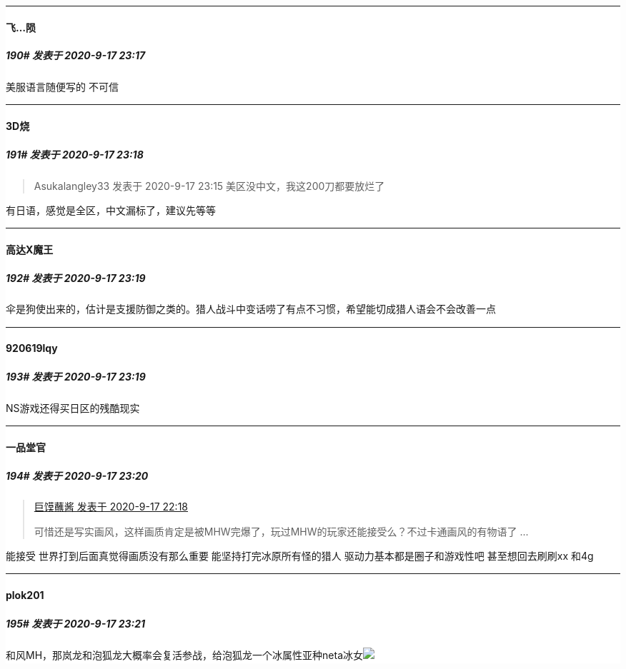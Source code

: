 
-----

####  飞…陨  
##### 190#       发表于 2020-9-17 23:17


美服语言随便写的 不可信


-----

####  3D烧  
##### 191#       发表于 2020-9-17 23:18


<blockquote>Asukalangley33 发表于 2020-9-17 23:15
美区没中文，我这200刀都要放烂了</blockquote>
有日语，感觉是全区，中文漏标了，建议先等等


-----

####  高达X魔王  
##### 192#       发表于 2020-9-17 23:19


伞是狗使出来的，估计是支援防御之类的。猎人战斗中变话唠了有点不习惯，希望能切成猎人语会不会改善一点


-----

####  920619lqy  
##### 193#       发表于 2020-9-17 23:19


NS游戏还得买日区的残酷现实


-----

####  一品堂官  
##### 194#       发表于 2020-9-17 23:20


<blockquote><a href="httphttps://bbs.saraba1st.com/2b/forum.php?mod=redirect&amp;goto=findpost&amp;pid=48770521&amp;ptid=1960405" target="_blank">巨馍蘸酱 发表于 2020-9-17 22:18</a>

可惜还是写实画风，这样画质肯定是被MHW完爆了，玩过MHW的玩家还能接受么？不过卡通画风的有物语了 ...</blockquote>
能接受 世界打到后面真觉得画质没有那么重要 能坚持打完冰原所有怪的猎人 驱动力基本都是圈子和游戏性吧 甚至想回去刷刷xx 和4g


-----

####  plok201  
##### 195#       发表于 2020-9-17 23:21


和风MH，那岚龙和泡狐龙大概率会复活参战，给泡狐龙一个冰属性亚种neta冰女<img src="https://static.saraba1st.com/image/smiley/face2017/037.png" referrerpolicy="no-referrer">
